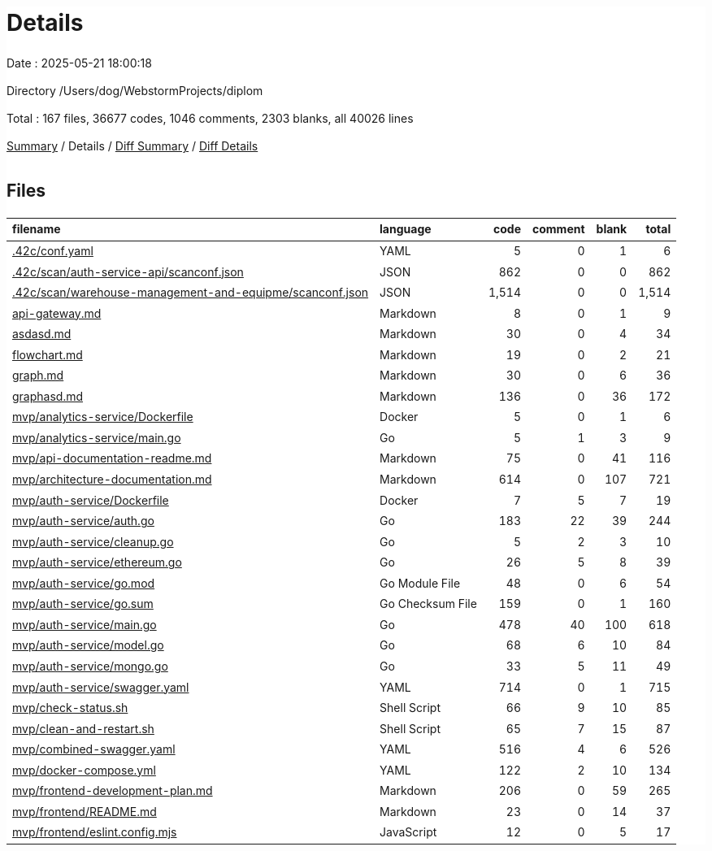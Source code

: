 # Details

Date : 2025-05-21 18:00:18

Directory /Users/dog/WebstormProjects/diplom

Total : 167 files,  36677 codes, 1046 comments, 2303 blanks, all 40026 lines

[Summary](results.md) / Details / [Diff Summary](diff.md) / [Diff Details](diff-details.md)

## Files
| filename | language | code | comment | blank | total |
| :--- | :--- | ---: | ---: | ---: | ---: |
| [.42c/conf.yaml](/.42c/conf.yaml) | YAML | 5 | 0 | 1 | 6 |
| [.42c/scan/auth-service-api/scanconf.json](/.42c/scan/auth-service-api/scanconf.json) | JSON | 862 | 0 | 0 | 862 |
| [.42c/scan/warehouse-management-and-equipme/scanconf.json](/.42c/scan/warehouse-management-and-equipme/scanconf.json) | JSON | 1,514 | 0 | 0 | 1,514 |
| [api-gateway.md](/api-gateway.md) | Markdown | 8 | 0 | 1 | 9 |
| [asdasd.md](/asdasd.md) | Markdown | 30 | 0 | 4 | 34 |
| [flowchart.md](/flowchart.md) | Markdown | 19 | 0 | 2 | 21 |
| [graph.md](/graph.md) | Markdown | 30 | 0 | 6 | 36 |
| [graphasd.md](/graphasd.md) | Markdown | 136 | 0 | 36 | 172 |
| [mvp/analytics-service/Dockerfile](/mvp/analytics-service/Dockerfile) | Docker | 5 | 0 | 1 | 6 |
| [mvp/analytics-service/main.go](/mvp/analytics-service/main.go) | Go | 5 | 1 | 3 | 9 |
| [mvp/api-documentation-readme.md](/mvp/api-documentation-readme.md) | Markdown | 75 | 0 | 41 | 116 |
| [mvp/architecture-documentation.md](/mvp/architecture-documentation.md) | Markdown | 614 | 0 | 107 | 721 |
| [mvp/auth-service/Dockerfile](/mvp/auth-service/Dockerfile) | Docker | 7 | 5 | 7 | 19 |
| [mvp/auth-service/auth.go](/mvp/auth-service/auth.go) | Go | 183 | 22 | 39 | 244 |
| [mvp/auth-service/cleanup.go](/mvp/auth-service/cleanup.go) | Go | 5 | 2 | 3 | 10 |
| [mvp/auth-service/ethereum.go](/mvp/auth-service/ethereum.go) | Go | 26 | 5 | 8 | 39 |
| [mvp/auth-service/go.mod](/mvp/auth-service/go.mod) | Go Module File | 48 | 0 | 6 | 54 |
| [mvp/auth-service/go.sum](/mvp/auth-service/go.sum) | Go Checksum File | 159 | 0 | 1 | 160 |
| [mvp/auth-service/main.go](/mvp/auth-service/main.go) | Go | 478 | 40 | 100 | 618 |
| [mvp/auth-service/model.go](/mvp/auth-service/model.go) | Go | 68 | 6 | 10 | 84 |
| [mvp/auth-service/mongo.go](/mvp/auth-service/mongo.go) | Go | 33 | 5 | 11 | 49 |
| [mvp/auth-service/swagger.yaml](/mvp/auth-service/swagger.yaml) | YAML | 714 | 0 | 1 | 715 |
| [mvp/check-status.sh](/mvp/check-status.sh) | Shell Script | 66 | 9 | 10 | 85 |
| [mvp/clean-and-restart.sh](/mvp/clean-and-restart.sh) | Shell Script | 65 | 7 | 15 | 87 |
| [mvp/combined-swagger.yaml](/mvp/combined-swagger.yaml) | YAML | 516 | 4 | 6 | 526 |
| [mvp/docker-compose.yml](/mvp/docker-compose.yml) | YAML | 122 | 2 | 10 | 134 |
| [mvp/frontend-development-plan.md](/mvp/frontend-development-plan.md) | Markdown | 206 | 0 | 59 | 265 |
| [mvp/frontend/README.md](/mvp/frontend/README.md) | Markdown | 23 | 0 | 14 | 37 |
| [mvp/frontend/eslint.config.mjs](/mvp/frontend/eslint.config.mjs) | JavaScript | 12 | 0 | 5 | 17 |